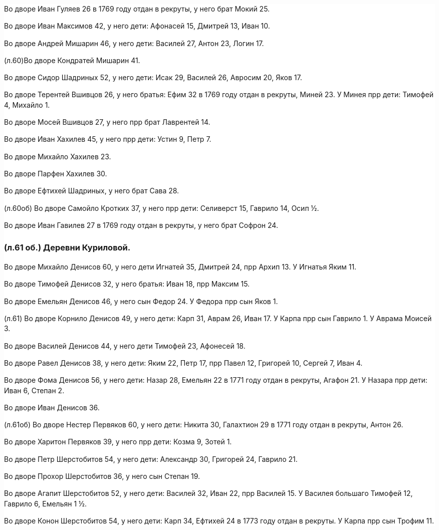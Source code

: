 Во дворе Иван Гуляев 26 в 1769 году отдан в рекруты, у него брат Мокий 25.

Во дворе Иван Максимов 42, у него дети: Афонасей 15, Дмитрей 13, Иван 10.

Во дворе Андрей Мишарин 46, у него дети: Василей 27, Антон 23, Логин 17.

(л.60)Во дворе Кондратей Мишарин 41.

Во дворе Сидор Шадриных 52, у него дети: Исак 29, Василей 26, Авросим 20, Яков 17.

Во дворе Терентей Вшивцов 26, у него братья: Ефим 32 в 1769 году отдан в рекруты, Миней 23. У Минея прр дети: Тимофей 4, Михайло 1.

Во дворе Мосей Вшивцов 27, у него прр брат Лаврентей 14.

Во дворе Иван Хахилев 45, у него прр дети: Устин 9, Петр 7.

Во дворе Михайло Хахилев 23.

Во дворе Парфен Хахилев 30.

Во дворе Ефтихей Шадриных, у него брат Сава 28.

(л.60об) Во дворе Самойло Кротких 37, у него прр дети: Селиверст 15, Гаврило 14, Осип ½.

Во дворе Иван Гавилев 27 в 1769 году отдан в рекруты, у него брат Софрон 24.

### (л.61 об.) Деревни Куриловой.

Во дворе Михайло Денисов 60, у него дети Игнатей 35, Дмитрей 24, прр Архип 13. У Игнатья Яким 11.

Во дворе Тимофей Денисов 32, у него братья: Иван 18, прр Максим 15.

Во дворе Емельян Денисов 46, у него сын Федор 24. У Федора прр сын Яков 1.

(л.61) Во дворе Корнило Денисов 49, у него дети: Карп 31, Аврам 26, Иван 17. У Карпа прр сын Гаврило 1. У Аврама Моисей 3.

Во дворе Василей Денисов 44, у него дети Тимофей 23, Афонесей 18.

Во дворе Равел Денисов 38, у него дети: Яким 22, Петр 17, прр Павел 12, Григорей 10, Сергей 7, Иван 4.

Во дворе Фома Денисов 56, у него дети: Назар 28, Емельян 22 в 1771 году отдан в рекруты, Агафон 21. У Назара прр дети: Иван 6, Степан 2.

Во дворе Иван Денисов 36.

(л.61об) Во дворе Нестер Первяков 60, у него дети: Никита 30, Галахтион 29 в 1771 году отдан в рекруты, Антон 26.

Во дворе Харитон Первяков 39, у него прр дети: Козма 9, Зотей 1.

Во дворе Петр Шерстобитов 54, у него дети: Александр 30, Григорей 24, Гаврило 21.

Во дворе Прохор Шерстобитов 36, у него сын Степан 19.

Во дворе Агапит Шерстобитов 52, у него дети: Василей 32, Иван 22, прр Василей 15. У Василея большаго Тимофей 12, Гаврило 6, Емельян 1 ½.

Во дворе Конон Шерстобитов 54, у него дети: Карп 34, Ефтихей 24 в 1773 году отдан в рекруты. У Карпа прр сын Трофим 11.
